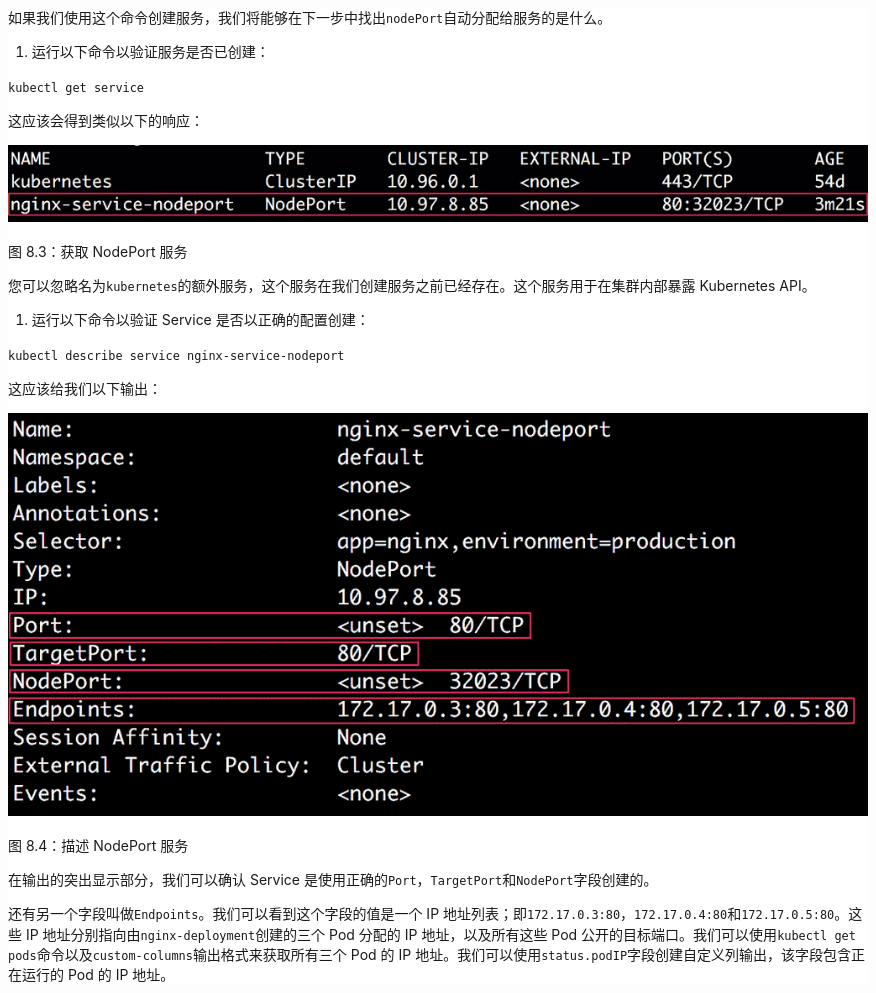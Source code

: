 如果我们使用这个命令创建服务，我们将能够在下一步中找出`nodePort`自动分配给服务的是什么。

1.  运行以下命令以验证服务是否已创建：

```
kubectl get service
```

这应该会得到类似以下的响应：

![图 8.3：获取 NodePort 服务](img/B14870_08_03.jpg)

图 8.3：获取 NodePort 服务

您可以忽略名为`kubernetes`的额外服务，这个服务在我们创建服务之前已经存在。这个服务用于在集群内部暴露 Kubernetes API。

1.  运行以下命令以验证 Service 是否以正确的配置创建：

```
kubectl describe service nginx-service-nodeport
```

这应该给我们以下输出：

![图 8.4：描述 NodePort 服务](img/B14870_08_04.jpg)

图 8.4：描述 NodePort 服务

在输出的突出显示部分，我们可以确认 Service 是使用正确的`Port`，`TargetPort`和`NodePort`字段创建的。

还有另一个字段叫做`Endpoints`。我们可以看到这个字段的值是一个 IP 地址列表；即`172.17.0.3:80`，`172.17.0.4:80`和`172.17.0.5:80`。这些 IP 地址分别指向由`nginx-deployment`创建的三个 Pod 分配的 IP 地址，以及所有这些 Pod 公开的目标端口。我们可以使用`kubectl get pods`命令以及`custom-columns`输出格式来获取所有三个 Pod 的 IP 地址。我们可以使用`status.podIP`字段创建自定义列输出，该字段包含正在运行的 Pod 的 IP 地址。
